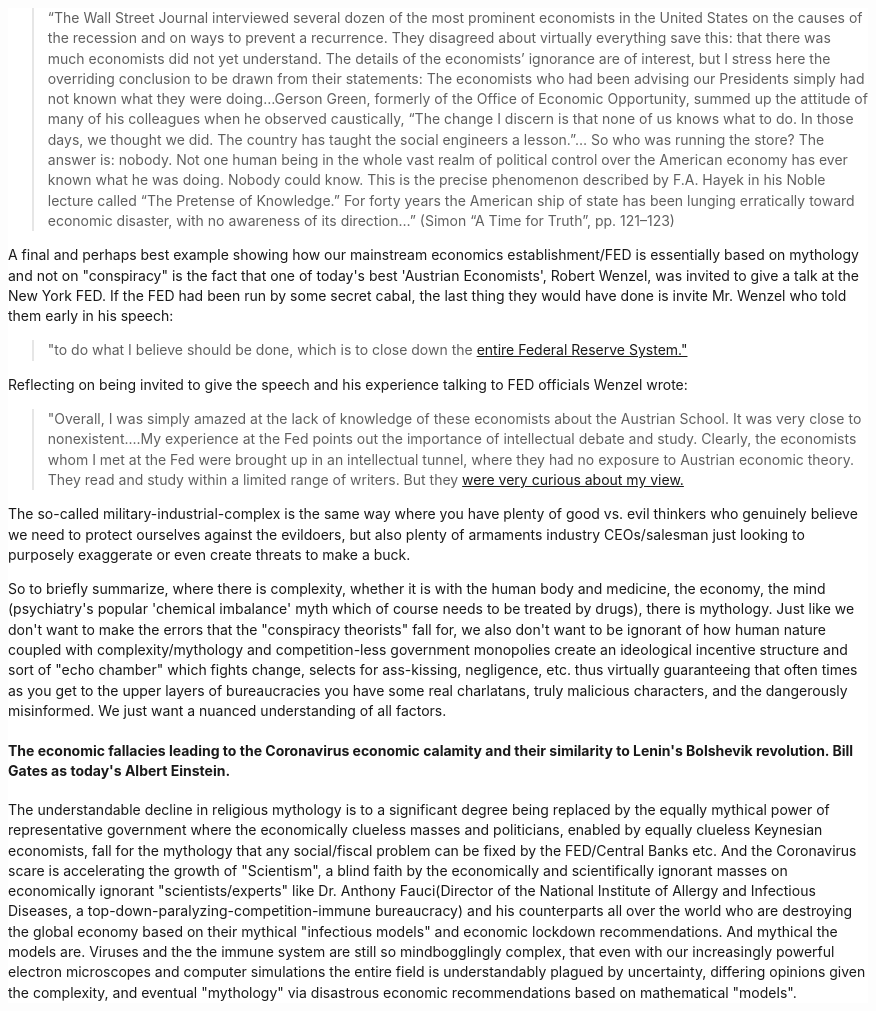 >“The Wall Street Journal interviewed several dozen of the most prominent economists in the United States on the causes of the recession and on ways to prevent a recurrence. They disagreed about virtually everything save this: that there was much economists did not yet understand. The details of the economists’ ignorance are of interest, but I stress here the overriding conclusion to be drawn from their statements: The economists who had been advising our Presidents simply had not known what they were doing…Gerson Green, formerly of the Office of Economic Opportunity, summed up the attitude of many of his colleagues when he observed caustically, “The change I discern is that none of us knows what to do. In those days, we thought we did. The country has taught the social engineers a lesson.”… So who was running the store? The answer is: nobody. Not one human being in the whole vast realm of political control over the American economy has ever known what he was doing. Nobody could know. This is the precise phenomenon described by F.A. Hayek in his Noble lecture called “The Pretense of Knowledge.” For forty years the American ship of state has been lunging erratically toward economic disaster, with no awareness of its direction…” (Simon “A Time for Truth”, pp. 121–123)

A final and perhaps best example showing how our mainstream economics establishment/FED is essentially based on mythology and not on "conspiracy" is the fact that one of today's best 'Austrian Economists', Robert Wenzel, was invited to give a talk at the New York FED. If the FED had been run by some secret cabal, the last thing they would have done is invite Mr. Wenzel who told them early in his speech:

>"to do what I believe should be done, which is to close down the [entire Federal Reserve System."](https://mises.org/library/new-york-fed-leave-building)

Reflecting on being invited to give the speech and his experience talking to FED officials Wenzel wrote:

>"Overall, I was simply amazed at the lack of knowledge of these economists about the Austrian School. It was very close to nonexistent....My experience at the Fed points out the importance of intellectual debate and study. Clearly, the economists whom I met at the Fed were brought up in an intellectual tunnel, where they had no exposure to Austrian economic theory. They read and study within a limited range of writers. But they [were very curious about my view.](https://mises.org/library/new-york-fed-leave-building)

The so-called military-industrial-complex is the same way where you have plenty of good vs. evil thinkers who genuinely believe we need to protect ourselves against the evildoers, but also plenty of armaments industry CEOs/salesman just looking to purposely exaggerate or even create threats to make a buck.

So to briefly summarize, where there is complexity, whether it is with the human body and medicine, the economy, the mind (psychiatry's popular 'chemical imbalance' myth which of course needs to be treated by drugs), there is mythology. Just like we don't want to make the errors that the "conspiracy theorists" fall for, we also don't want to be ignorant of how human nature coupled with complexity/mythology and competition-less government monopolies create an ideological incentive structure and sort of "echo chamber" which fights change, selects for ass-kissing, negligence, etc. thus virtually guaranteeing that often times as you get to the upper layers of bureaucracies you have some real charlatans, truly malicious characters, and the dangerously misinformed. We just want a nuanced understanding of all factors. 

#### The economic fallacies leading to the Coronavirus economic calamity and their similarity to Lenin's Bolshevik revolution. Bill Gates as today's Albert Einstein.

The understandable decline in religious mythology is to a significant degree being replaced by the equally mythical power of representative government where the economically clueless masses and politicians, enabled by equally clueless Keynesian economists, fall for the mythology that any social/fiscal problem can be fixed by the FED/Central Banks etc. And the Coronavirus scare is accelerating the growth of "Scientism", a blind faith by the economically and scientifically ignorant masses on economically ignorant "scientists/experts" like Dr. Anthony Fauci(Director of the National Institute of Allergy and Infectious Diseases, a top-down-paralyzing-competition-immune bureaucracy) and his counterparts all over the world who are destroying the global economy based on their mythical "infectious models" and economic lockdown recommendations. And mythical the models are. Viruses and the the immune system are still so mindbogglingly complex, that even with our increasingly powerful electron microscopes and computer simulations the entire field is understandably plagued by uncertainty, differing opinions given the complexity, and eventual "mythology" via disastrous economic recommendations based on mathematical "models". 
